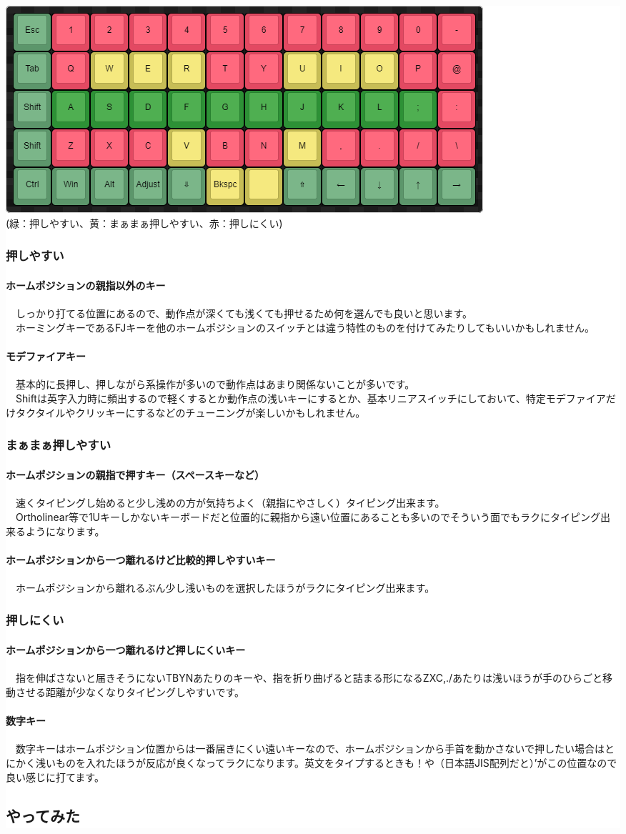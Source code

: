 ![img](/assets/photos/20180919-switchlayout.png)  
(緑：押しやすい、黄：まぁまぁ押しやすい、赤：押しにくい)

### 押しやすい

#### ホームポジションの親指以外のキー

　しっかり打てる位置にあるので、動作点が深くても浅くても押せるため何を選んでも良いと思います。  
　ホーミングキーであるFJキーを他のホームポジションのスイッチとは違う特性のものを付けてみたりしてもいいかもしれません。  

#### モデファイアキー

　基本的に長押し、押しながら系操作が多いので動作点はあまり関係ないことが多いです。  
　Shiftは英字入力時に頻出するので軽くするとか動作点の浅いキーにするとか、基本リニアスイッチにしておいて、特定モデファイアだけタクタイルやクリッキーにするなどのチューニングが楽しいかもしれません。  

### まぁまぁ押しやすい

#### ホームポジションの親指で押すキー（スペースキーなど）

　速くタイピングし始めると少し浅めの方が気持ちよく（親指にやさしく）タイピング出来ます。  
　Ortholinear等で1Uキーしかないキーボードだと位置的に親指から遠い位置にあることも多いのでそういう面でもラクにタイピング出来るようになります。  

#### ホームポジションから一つ離れるけど比較的押しやすいキー

　ホームポジションから離れるぶん少し浅いものを選択したほうがラクにタイピング出来ます。  

### 押しにくい

#### ホームポジションから一つ離れるけど押しにくいキー

　指を伸ばさないと届きそうにないTBYNあたりのキーや、指を折り曲げると詰まる形になるZXC,./あたりは浅いほうが手のひらごと移動させる距離が少なくなりタイピングしやすいです。

#### 数字キー

　数字キーはホームポジション位置からは一番届きにくい遠いキーなので、ホームポジションから手首を動かさないで押したい場合はとにかく浅いものを入れたほうが反応が良くなってラクになります。英文をタイプするときも！や（日本語JIS配列だと）’がこの位置なので良い感じに打てます。  

## やってみた
